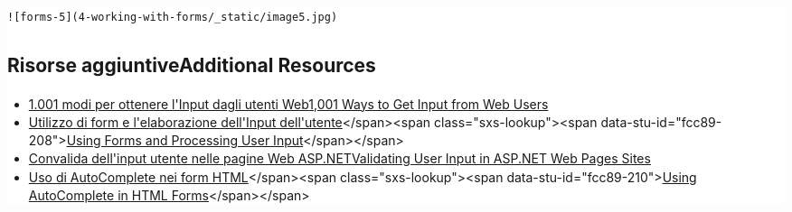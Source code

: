     ![forms-5](4-working-with-forms/_static/image5.jpg)

<a id="Additional_Resources"></a>
## <a name="additional-resources"></a><span data-ttu-id="fcc89-206">Risorse aggiuntive</span><span class="sxs-lookup"><span data-stu-id="fcc89-206">Additional Resources</span></span>

- [<span data-ttu-id="fcc89-207">1.001 modi per ottenere l'Input dagli utenti Web</span><span class="sxs-lookup"><span data-stu-id="fcc89-207">1,001 Ways to Get Input from Web Users</span></span>](https://msdn.microsoft.com/library/ms971057.aspx)
- <span data-ttu-id="fcc89-208">[Utilizzo di form e l'elaborazione dell'Input dell'utente](https://msdn.microsoft.com/library/ms525182(VS.90).aspx)</span><span class="sxs-lookup"><span data-stu-id="fcc89-208">[Using Forms and Processing User Input](https://msdn.microsoft.com/library/ms525182(VS.90).aspx)</span></span>
- [<span data-ttu-id="fcc89-209">Convalida dell'input utente nelle pagine Web ASP.NET</span><span class="sxs-lookup"><span data-stu-id="fcc89-209">Validating User Input in ASP.NET Web Pages Sites</span></span>](https://go.microsoft.com/fwlink/?LinkId=253002)
- <span data-ttu-id="fcc89-210">[Uso di AutoComplete nei form HTML](https://msdn.microsoft.com/library/ms533032(VS.85).aspx)</span><span class="sxs-lookup"><span data-stu-id="fcc89-210">[Using AutoComplete in HTML Forms](https://msdn.microsoft.com/library/ms533032(VS.85).aspx)</span></span>
